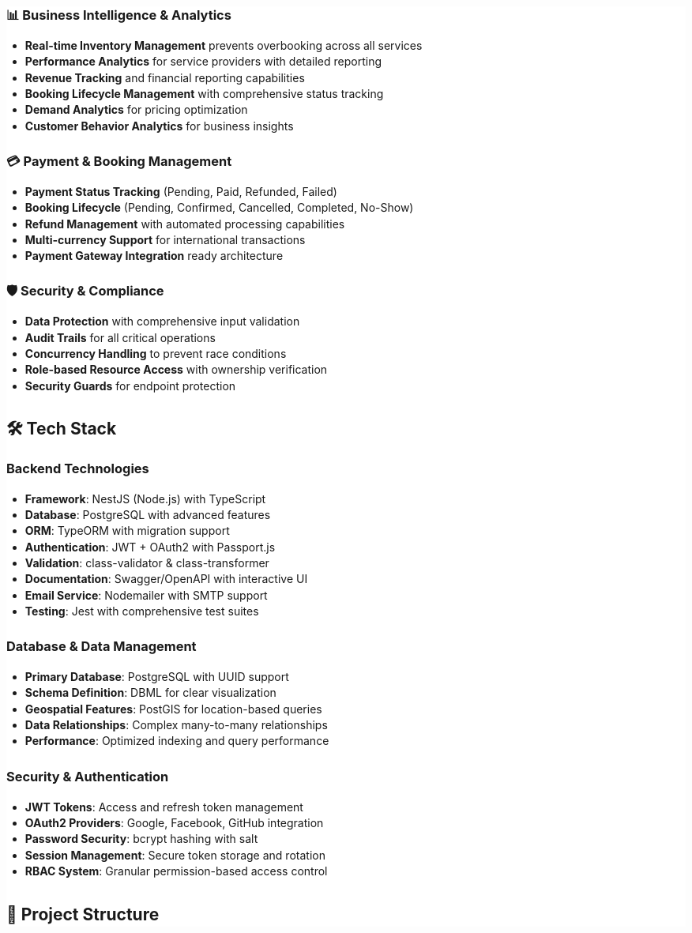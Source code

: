 ### 📊 Business Intelligence & Analytics
- **Real-time Inventory Management** prevents overbooking across all services
- **Performance Analytics** for service providers with detailed reporting
- **Revenue Tracking** and financial reporting capabilities
- **Booking Lifecycle Management** with comprehensive status tracking
- **Demand Analytics** for pricing optimization
- **Customer Behavior Analytics** for business insights

### 💳 Payment & Booking Management
- **Payment Status Tracking** (Pending, Paid, Refunded, Failed)
- **Booking Lifecycle** (Pending, Confirmed, Cancelled, Completed, No-Show)
- **Refund Management** with automated processing capabilities
- **Multi-currency Support** for international transactions
- **Payment Gateway Integration** ready architecture

### 🛡️ Security & Compliance
- **Data Protection** with comprehensive input validation
- **Audit Trails** for all critical operations
- **Concurrency Handling** to prevent race conditions
- **Role-based Resource Access** with ownership verification
- **Security Guards** for endpoint protection

## 🛠️ Tech Stack

### Backend Technologies
- **Framework**: NestJS (Node.js) with TypeScript
- **Database**: PostgreSQL with advanced features
- **ORM**: TypeORM with migration support
- **Authentication**: JWT + OAuth2 with Passport.js
- **Validation**: class-validator & class-transformer
- **Documentation**: Swagger/OpenAPI with interactive UI
- **Email Service**: Nodemailer with SMTP support
- **Testing**: Jest with comprehensive test suites

### Database & Data Management
- **Primary Database**: PostgreSQL with UUID support
- **Schema Definition**: DBML for clear visualization
- **Geospatial Features**: PostGIS for location-based queries
- **Data Relationships**: Complex many-to-many relationships
- **Performance**: Optimized indexing and query performance

### Security & Authentication
- **JWT Tokens**: Access and refresh token management
- **OAuth2 Providers**: Google, Facebook, GitHub integration
- **Password Security**: bcrypt hashing with salt
- **Session Management**: Secure token storage and rotation
- **RBAC System**: Granular permission-based access control

## 📁 Project Structure
